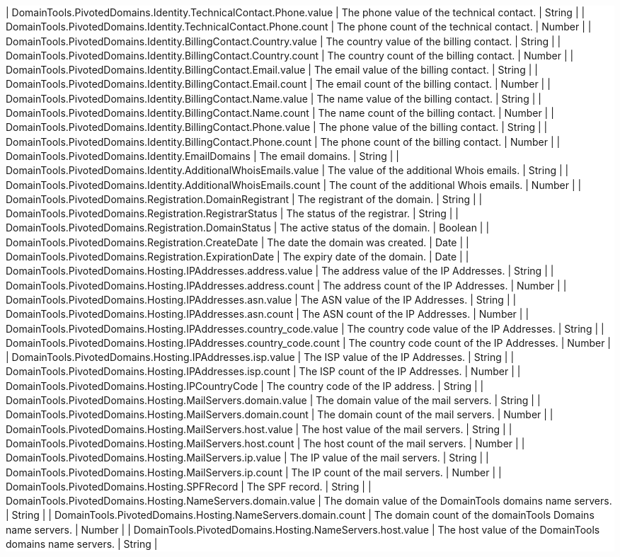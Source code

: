 | DomainTools.PivotedDomains.Identity.TechnicalContact.Phone.value | The phone value of the technical contact. | String |
| DomainTools.PivotedDomains.Identity.TechnicalContact.Phone.count | The phone count of the technical contact. | Number |
| DomainTools.PivotedDomains.Identity.BillingContact.Country.value | The country value of the billing contact. | String |
| DomainTools.PivotedDomains.Identity.BillingContact.Country.count | The country count of the billing contact. | Number |
| DomainTools.PivotedDomains.Identity.BillingContact.Email.value | The email value of the billing contact. | String |
| DomainTools.PivotedDomains.Identity.BillingContact.Email.count | The email count of the billing contact. | Number |
| DomainTools.PivotedDomains.Identity.BillingContact.Name.value | The name value of the billing contact. | String |
| DomainTools.PivotedDomains.Identity.BillingContact.Name.count | The name count of the billing contact. | Number |
| DomainTools.PivotedDomains.Identity.BillingContact.Phone.value | The phone value of the billing contact. | String |
| DomainTools.PivotedDomains.Identity.BillingContact.Phone.count | The phone count of the billing contact. | Number |
| DomainTools.PivotedDomains.Identity.EmailDomains | The email domains. | String |
| DomainTools.PivotedDomains.Identity.AdditionalWhoisEmails.value | The value of the additional Whois emails. | String |
| DomainTools.PivotedDomains.Identity.AdditionalWhoisEmails.count | The count of the additional Whois emails. | Number |
| DomainTools.PivotedDomains.Registration.DomainRegistrant | The registrant of the domain. | String |
| DomainTools.PivotedDomains.Registration.RegistrarStatus | The status of the registrar. | String |
| DomainTools.PivotedDomains.Registration.DomainStatus | The active status of the domain. | Boolean |
| DomainTools.PivotedDomains.Registration.CreateDate | The date the domain was created. | Date |
| DomainTools.PivotedDomains.Registration.ExpirationDate | The expiry date of the domain. | Date |
| DomainTools.PivotedDomains.Hosting.IPAddresses.address.value | The address value of the IP Addresses. | String |
| DomainTools.PivotedDomains.Hosting.IPAddresses.address.count | The address count of the IP Addresses. | Number |
| DomainTools.PivotedDomains.Hosting.IPAddresses.asn.value | The ASN value of the IP Addresses. | String |
| DomainTools.PivotedDomains.Hosting.IPAddresses.asn.count | The ASN count of the IP Addresses. | Number |
| DomainTools.PivotedDomains.Hosting.IPAddresses.country_code.value | The country code value of the IP Addresses. | String |
| DomainTools.PivotedDomains.Hosting.IPAddresses.country_code.count | The country code count of the IP Addresses. | Number |
| DomainTools.PivotedDomains.Hosting.IPAddresses.isp.value | The ISP value of the IP Addresses. | String |
| DomainTools.PivotedDomains.Hosting.IPAddresses.isp.count | The ISP count of the IP Addresses. | Number |
| DomainTools.PivotedDomains.Hosting.IPCountryCode | The country code of the IP address. | String |
| DomainTools.PivotedDomains.Hosting.MailServers.domain.value | The domain value of the mail servers. | String |
| DomainTools.PivotedDomains.Hosting.MailServers.domain.count | The domain count of the mail servers. | Number |
| DomainTools.PivotedDomains.Hosting.MailServers.host.value | The host value of the mail servers. | String |
| DomainTools.PivotedDomains.Hosting.MailServers.host.count | The host count of the mail servers. | Number |
| DomainTools.PivotedDomains.Hosting.MailServers.ip.value | The IP value of the mail servers. | String |
| DomainTools.PivotedDomains.Hosting.MailServers.ip.count | The IP count of the mail servers. | Number |
| DomainTools.PivotedDomains.Hosting.SPFRecord | The SPF record. | String |
| DomainTools.PivotedDomains.Hosting.NameServers.domain.value | The domain value of the DomainTools domains name servers. | String |
| DomainTools.PivotedDomains.Hosting.NameServers.domain.count | The domain count of the domainTools Domains name servers. | Number |
| DomainTools.PivotedDomains.Hosting.NameServers.host.value | The host value of the DomainTools domains name servers. | String |